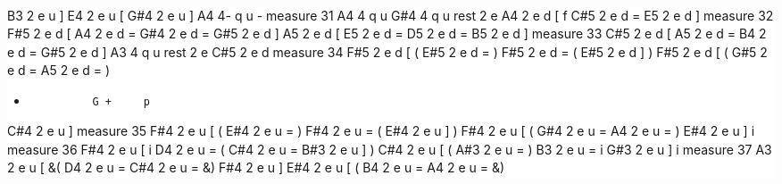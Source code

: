 B3     2        e     u  ]
E4     2        e     u  [
G#4    2        e     u  ]
A4     4-       q     u        -
measure 31
A4     4        q     u
G#4    4        q     u
rest   2        e
A4     2        e     d  [      f
C#5    2        e     d  =
E5     2        e     d  ]
measure 32
F#5    2        e     d  [
A4     2        e     d  =
G#4    2        e     d  =
G#5    2        e     d  ]
A5     2        e     d  [
E5     2        e     d  =
D5     2        e     d  =
B5     2        e     d  ]
measure 33
C#5    2        e     d  [
A5     2        e     d  =
B4     2        e     d  =
G#5    2        e     d  ]
A3     4        q     u
rest   2        e
C#5    2        e     d
measure 34
F#5    2        e     d  [      (
E#5    2        e     d  =      )
F#5    2        e     d  =      (
E#5    2        e     d  ]      )
F#5    2        e     d  [      (
G#5    2        e     d  =
A5     2        e     d  =      )
*               G +     p
C#4    2        e     u  ]
measure 35
F#4    2        e     u  [      (
E#4    2        e     u  =      )
F#4    2        e     u  =      (
E#4    2        e     u  ]      )
F#4    2        e     u  [      (
G#4    2        e     u  =
A4     2        e     u  =      )
E#4    2        e     u  ]      i
measure 36
F#4    2        e     u  [      i
D4     2        e     u  =      (
C#4    2        e     u  =
B#3    2        e     u  ]      )
C#4    2        e     u  [      (
A#3    2        e     u  =      )
B3     2        e     u  =      i
G#3    2        e     u  ]      i
measure 37
A3     2        e     u  [      &(
D4     2        e     u  =
C#4    2        e     u  =      &)
F#4    2        e     u  ]
E#4    2        e     u  [      (
B4     2        e     u  =
A4     2        e     u  =      &)